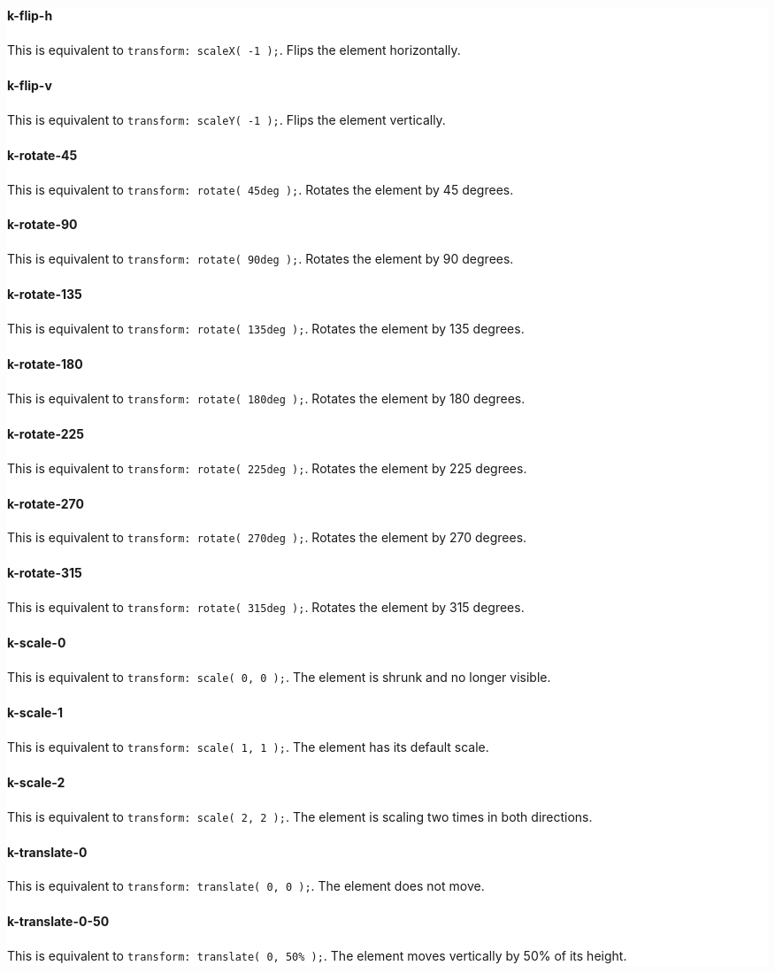 #### k-flip-h

This is equivalent to `transform: scaleX( -1 );`. Flips the element horizontally.

#### k-flip-v

This is equivalent to `transform: scaleY( -1 );`. Flips the element vertically.

#### k-rotate-45

This is equivalent to `transform: rotate( 45deg );`. Rotates the element by 45 degrees.

#### k-rotate-90

This is equivalent to `transform: rotate( 90deg );`. Rotates the element by 90 degrees.

#### k-rotate-135

This is equivalent to `transform: rotate( 135deg );`. Rotates the element by 135 degrees.

#### k-rotate-180

This is equivalent to `transform: rotate( 180deg );`. Rotates the element by 180 degrees.

#### k-rotate-225

This is equivalent to `transform: rotate( 225deg );`. Rotates the element by 225 degrees.

#### k-rotate-270

This is equivalent to `transform: rotate( 270deg );`. Rotates the element by 270 degrees.

#### k-rotate-315

This is equivalent to `transform: rotate( 315deg );`. Rotates the element by 315 degrees.

#### k-scale-0

This is equivalent to `transform: scale( 0, 0 );`. The element is shrunk and no longer visible.

#### k-scale-1

This is equivalent to `transform: scale( 1, 1 );`. The element has its default scale.

#### k-scale-2

This is equivalent to `transform: scale( 2, 2 );`. The element is scaling two times in both directions.

#### k-translate-0

This is equivalent to `transform: translate( 0, 0 );`. The element does not move.

#### k-translate-0-50

This is equivalent to `transform: translate( 0, 50% );`. The element moves vertically by 50% of its height.
